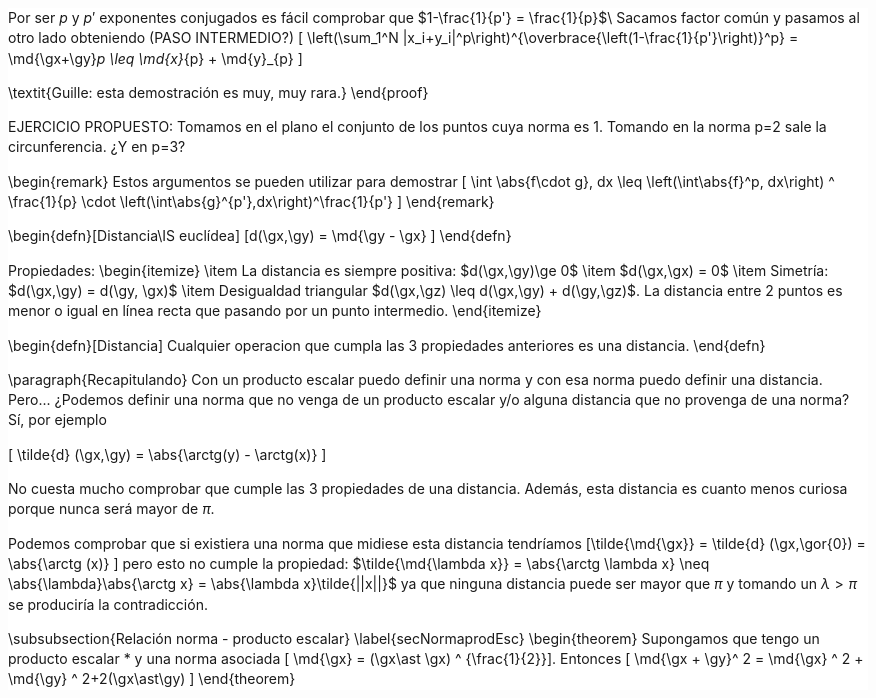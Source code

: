  Por ser $p$ y $p'$ exponentes conjugados es fácil comprobar que $1-\frac{1}{p'} = \frac{1}{p}$\\
 Sacamos factor común y pasamos al otro lado obteniendo (PASO INTERMEDIO?)
\[ \left(\sum_1^N |x_i+y_i|^p\right)^{\overbrace{\left(1-\frac{1}{p'}\right)}^p} = \md{\gx+\gy}_p \leq \md{x}_{p} + \md{y}_{p} \]

\textit{Guille: esta demostración es muy, muy rara.}
\end{proof}


EJERCICIO PROPUESTO: Tomamos en el plano el conjunto de los puntos cuya norma es 1. Tomando en la norma p=2 sale la circunferencia. ¿Y en p=3?


\begin{remark} Estos argumentos se pueden utilizar para demostrar
\[ \int \abs{f\cdot g}\, dx \leq \left(\int\abs{f}^p\, dx\right) ^ \frac{1}{p} \cdot \left(\int\abs{g}^{p'}\,dx\right)^\frac{1}{p'} \]
\end{remark}

\begin{defn}[Distancia\IS euclídea]
\[d(\gx,\gy) = \md{\gy - \gx} \]
\end{defn}

Propiedades:
\begin{itemize}
 \item La distancia es siempre positiva: $d(\gx,\gy)\ge 0$
 \item $d(\gx,\gx) = 0$
 \item Simetría: $d(\gx,\gy) = d(\gy, \gx)$
 \item Desigualdad triangular $d(\gx,\gz) \leq d(\gx,\gy) + d(\gy,\gz)$. La distancia entre 2 puntos es menor o igual en línea recta que pasando por un punto intermedio.
\end{itemize}


\begin{defn}[Distancia] Cualquier operacion que cumpla las 3 propiedades anteriores es una distancia. \end{defn}

\paragraph{Recapitulando}
Con un producto escalar puedo definir una norma y con esa norma puedo definir una distancia. Pero... ¿Podemos definir una norma
que no venga de un producto escalar y/o alguna distancia que no provenga de una norma? Sí, por ejemplo

\[ \tilde{d} (\gx,\gy) = \abs{\arctg(y) - \arctg(x)} \]

No cuesta mucho comprobar que cumple las 3 propiedades de una distancia. Además, esta distancia es cuanto menos curiosa porque nunca será mayor de $\pi$.

 Podemos comprobar que si existiera una norma que midiese esta distancia tendríamos \[\tilde{\md{\gx}} = \tilde{d} (\gx,\gor{0}) = \abs{\arctg (x)} \]
 pero esto no cumple la propiedad: $\tilde{\md{\lambda x}} = \abs{\arctg \lambda x} \neq \abs{\lambda}\abs{\arctg x} =
 \abs{\lambda x}\tilde{||x||}$
 ya que ninguna distancia puede ser mayor que $\pi$ y tomando un $\lambda > \pi$ se produciría la contradicción.

\subsubsection{Relación norma - producto escalar}
\label{secNormaprodEsc}
\begin{theorem}
Supongamos que tengo un producto escalar $\ast$ y una norma asociada \[ \md{\gx} = (\gx\ast \gx) ^ {\frac{1}{2}}\]. Entonces \[ \md{\gx + \gy}^ 2 =  \md{\gx} ^ 2 + \md{\gy} ^ 2+2(\gx\ast\gy) \]
\end{theorem}

